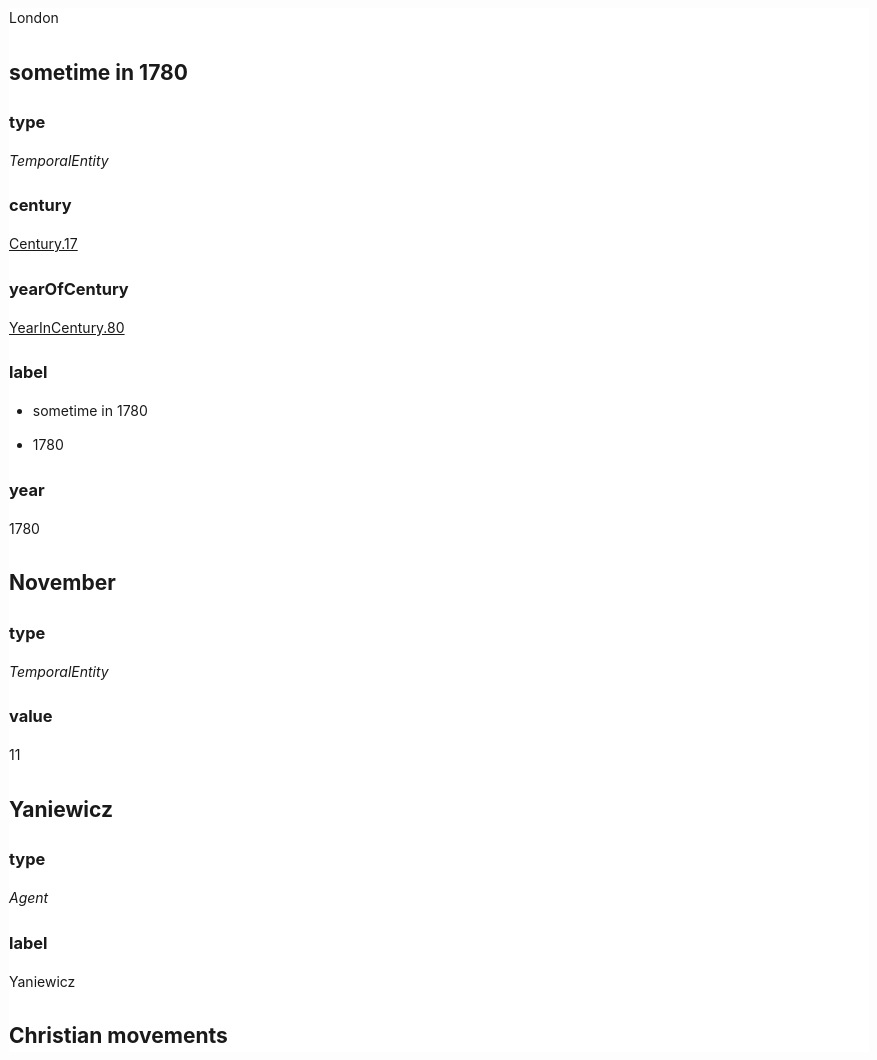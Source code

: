
London

## sometime in 1780

### type


*TemporalEntity*

### century


[Century.17](#Century.17)

### yearOfCentury


[YearInCentury.80](#YearInCentury.80)

### label

 - sometime in 1780

 - 1780

### year


1780

## November

### type


*TemporalEntity*

### value


11

## Yaniewicz

### type


*Agent*

### label


Yaniewicz

## Christian movements
